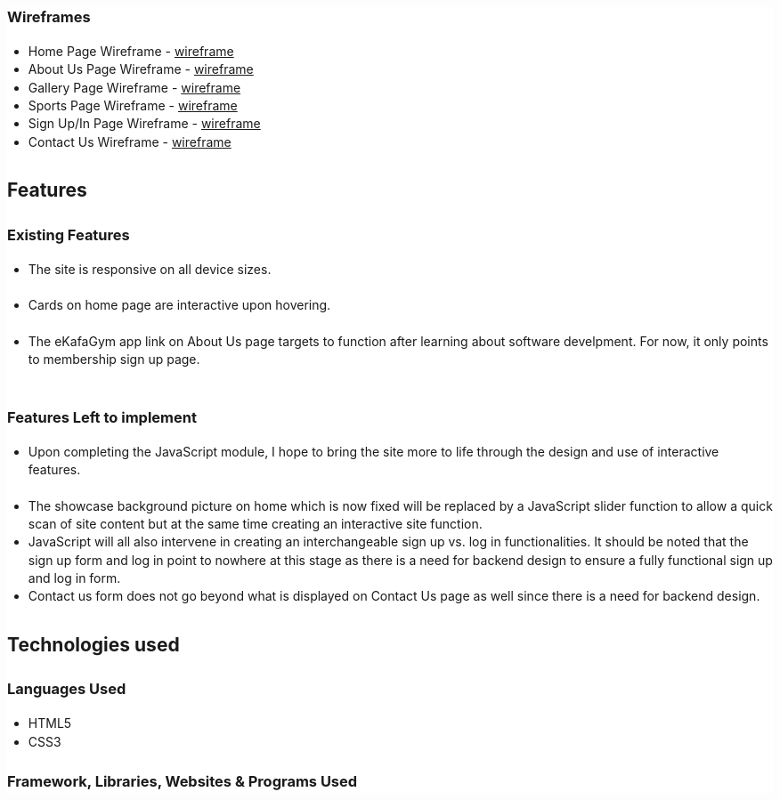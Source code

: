 </ul>

### Wireframes
* Home Page Wireframe - [wireframe](https://github.com/kafamem/msone-kafagym/blob/master/assets/images/Landing%20page.png)
* About Us Page Wireframe - [wireframe](https://github.com/kafamem/msone-kafagym/blob/master/assets/images/about-us%20-%20desktop%20%26%20mobile%20views.png)
* Gallery Page Wireframe - [wireframe](https://github.com/kafamem/msone-kafagym/blob/master/assets/images/gallery%20-%20desktop%20%26%20mobile%20views.png)
* Sports Page Wireframe - [wireframe](https://github.com/kafamem/msone-kafagym/blob/master/assets/images/sports%20-desktop%20%26%20mobile%20views.png)
* Sign Up/In Page Wireframe - [wireframe](https://github.com/kafamem/msone-kafagym/blob/master/assets/images/sign%20up%20-%20desktop%20%26%20mobile%20views.png)
* Contact Us Wireframe - [wireframe](https://github.com/kafamem/msone-kafagym/blob/master/assets/images/contact%20us%20-%20desktop%20%26%20mobile%20views.png)


## Features

### Existing Features
<ul>
    <li>The site is responsive on all device sizes.</li><br>
    <li>Cards on home page are interactive upon hovering.</li><br>
    <li>The eKafaGym app link on About Us page targets to function after learning about software develpment. For now, it only points to membership sign up page.</li><br>
</ul>

### Features Left to implement
<ul>
    <li>Upon completing the JavaScript module, I hope to bring the site more to life through the design and use of interactive features.</li><br>
    <li>The showcase background picture on home which is now fixed will be replaced by a JavaScript slider function to allow a quick scan of site content but at the same time creating an interactive site function.<br>
    <li>JavaScript will all also intervene in creating an interchangeable sign up vs. log in functionalities. It should be noted that the sign up form and log in point to nowhere at this stage as there is a need for backend design to ensure a fully functional sign up and log in form.<br> 
    <li>Contact us form does not go beyond what is displayed on Contact Us page as well since there is a need for backend design.<br>
</ul>

## Technologies used

### Languages Used

* HTML5
* CSS3

### Framework, Libraries, Websites & Programs Used
